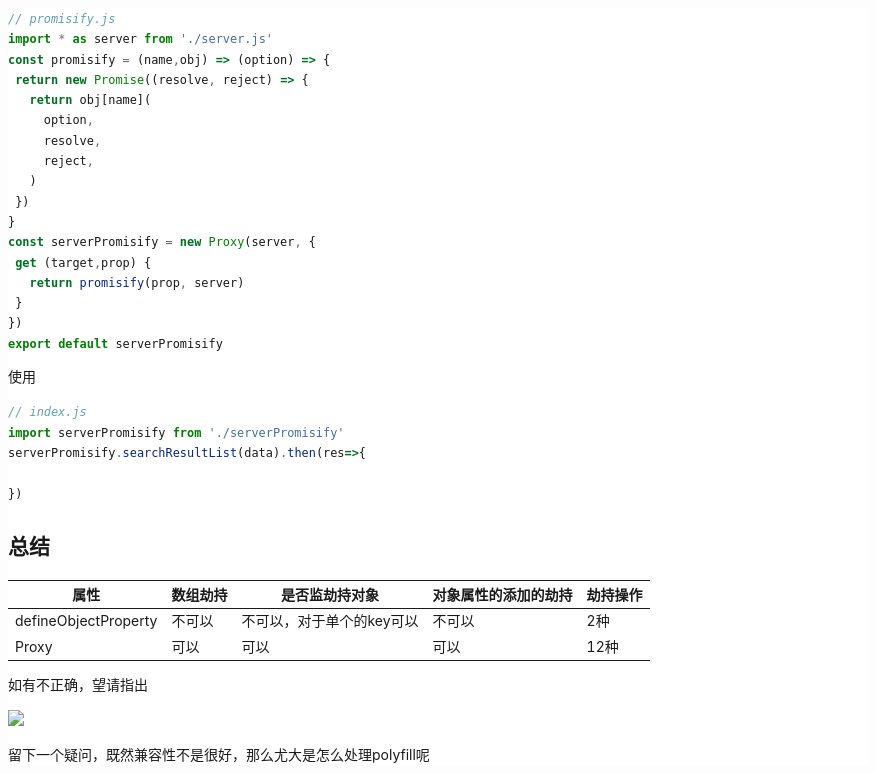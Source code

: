  ```js
// promisify.js
 import * as server from './server.js'
const promisify = (name,obj) => (option) => {
  return new Promise((resolve, reject) => {
    return obj[name](
      option,
      resolve,
      reject,
    )
  })
}
const serverPromisify = new Proxy(server, {
  get (target,prop) {
    return promisify(prop, server)
  }
})
export default serverPromisify

```

使用
```js
// index.js
import serverPromisify from './serverPromisify'
serverPromisify.searchResultList(data).then(res=>{

})

```
## 总结
|属性|   数组劫持 | 是否监劫持对象 | 对象属性的添加的劫持 |劫持操作
|------|------------|------------|------------|------------|
| defineObjectProperty  |   不可以    | 不可以，对于单个的key可以    | 不可以 | 2种
| Proxy  | 可以     | 可以     | 可以  | 12种


如有不正确，望请指出

![](https://p9-juejin.byteimg.com/tos-cn-i-k3u1fbpfcp/93d90da947234c27858dc76524faf3bd~tplv-k3u1fbpfcp-watermark.image)

留下一个疑问，既然兼容性不是很好，那么尤大是怎么处理polyfill呢

